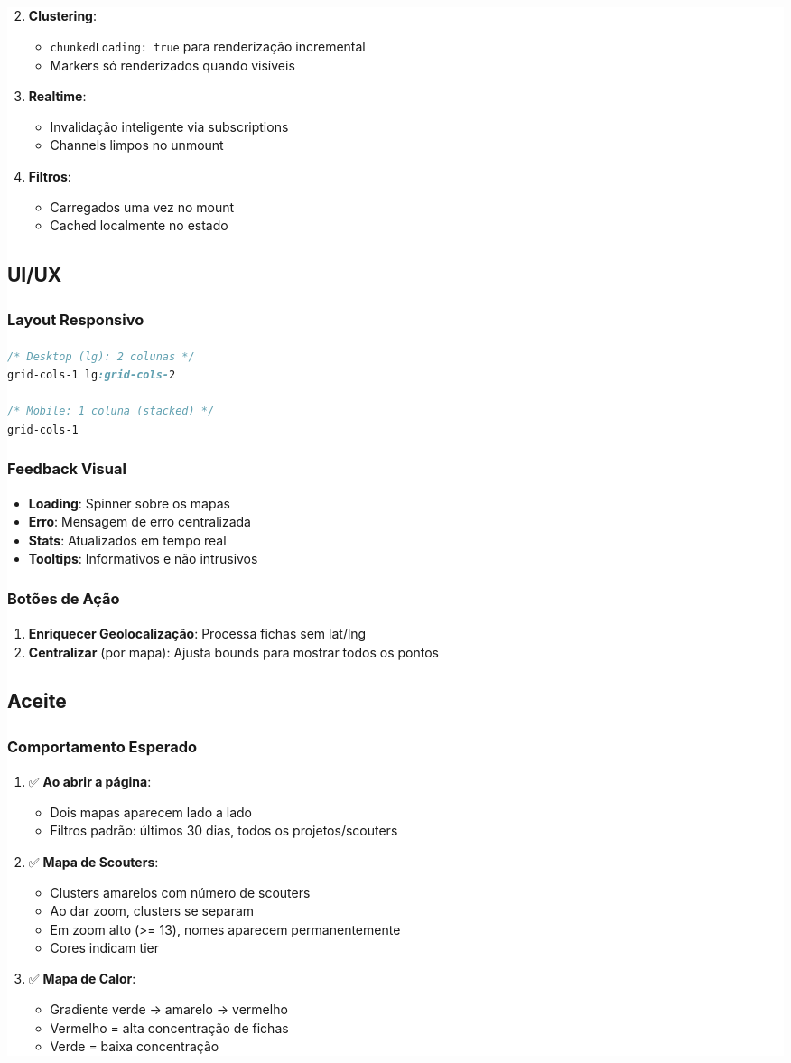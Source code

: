 2. **Clustering**:
   - `chunkedLoading: true` para renderização incremental
   - Markers só renderizados quando visíveis

3. **Realtime**:
   - Invalidação inteligente via subscriptions
   - Channels limpos no unmount

4. **Filtros**:
   - Carregados uma vez no mount
   - Cached localmente no estado

## UI/UX

### Layout Responsivo

```css
/* Desktop (lg): 2 colunas */
grid-cols-1 lg:grid-cols-2

/* Mobile: 1 coluna (stacked) */
grid-cols-1
```

### Feedback Visual

- **Loading**: Spinner sobre os mapas
- **Erro**: Mensagem de erro centralizada
- **Stats**: Atualizados em tempo real
- **Tooltips**: Informativos e não intrusivos

### Botões de Ação

1. **Enriquecer Geolocalização**: Processa fichas sem lat/lng
2. **Centralizar** (por mapa): Ajusta bounds para mostrar todos os pontos

## Aceite

### Comportamento Esperado

1. ✅ **Ao abrir a página**: 
   - Dois mapas aparecem lado a lado
   - Filtros padrão: últimos 30 dias, todos os projetos/scouters

2. ✅ **Mapa de Scouters**:
   - Clusters amarelos com número de scouters
   - Ao dar zoom, clusters se separam
   - Em zoom alto (>= 13), nomes aparecem permanentemente
   - Cores indicam tier

3. ✅ **Mapa de Calor**:
   - Gradiente verde → amarelo → vermelho
   - Vermelho = alta concentração de fichas
   - Verde = baixa concentração
